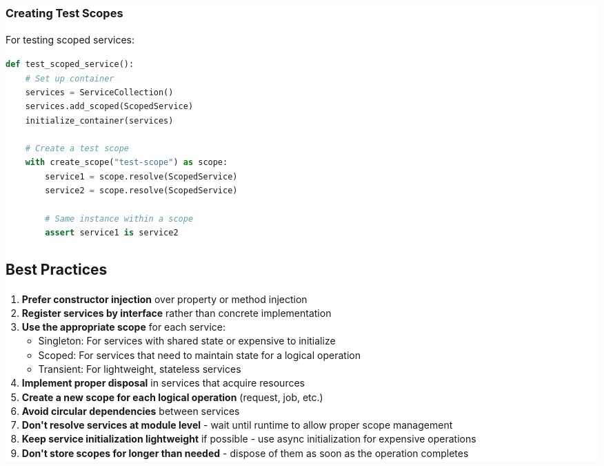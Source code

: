 ### Creating Test Scopes

For testing scoped services:

```python
def test_scoped_service():
    # Set up container
    services = ServiceCollection()
    services.add_scoped(ScopedService)
    initialize_container(services)
    
    # Create a test scope
    with create_scope("test-scope") as scope:
        service1 = scope.resolve(ScopedService)
        service2 = scope.resolve(ScopedService)
        
        # Same instance within a scope
        assert service1 is service2
```

## Best Practices

1. **Prefer constructor injection** over property or method injection
2. **Register services by interface** rather than concrete implementation
3. **Use the appropriate scope** for each service:
   - Singleton: For services with shared state or expensive to initialize
   - Scoped: For services that need to maintain state for a logical operation
   - Transient: For lightweight, stateless services
4. **Implement proper disposal** in services that acquire resources
5. **Create a new scope for each logical operation** (request, job, etc.)
6. **Avoid circular dependencies** between services
7. **Don't resolve services at module level** - wait until runtime to allow proper scope management
8. **Keep service initialization lightweight** if possible - use async initialization for expensive operations
9. **Don't store scopes for longer than needed** - dispose of them as soon as the operation completes